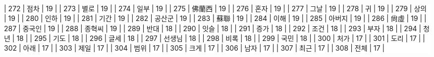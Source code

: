| 272 | 점차 | 19 |
| 273 | 별로 | 19 |
| 274 | 일부 | 19 |
| 275 | 佛蘭西 | 19 |
| 276 | 혼자 | 19 |
| 277 | 그날 | 19 |
| 278 | 귀 | 19 |
| 279 | 상의 | 19 |
| 280 | 인하 | 19 |
| 281 | 기간 | 19 |
| 282 | 공산군 | 19 |
| 283 | 蘇聯 | 19 |
| 284 | 이해 | 19 |
| 285 | 아버지 | 19 |
| 286 | 尙虛 | 19 |
| 287 | 중국인 | 19 |
| 288 | 종혁씨 | 19 |
| 289 | 반대 | 18 |
| 290 | 잇슬 | 18 |
| 291 | 증가 | 18 |
| 292 | 조건 | 18 |
| 293 | 부자 | 18 |
| 294 | 청년 | 18 |
| 295 | 기도 | 18 |
| 296 | 글세 | 18 |
| 297 | 선생님 | 18 |
| 298 | 비록 | 18 |
| 299 | 국민 | 18 |
| 300 | 처가 | 17 |
| 301 | 도리 | 17 |
| 302 | 아래 | 17 |
| 303 | 제일 | 17 |
| 304 | 범위 | 17 |
| 305 | 크게 | 17 |
| 306 | 남자 | 17 |
| 307 | 최근 | 17 |
| 308 | 전체 | 17 |